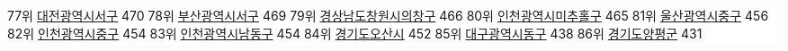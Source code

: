   <tr>
    <td>77위</td>
    <td><a href="/apt/대전광역시서구{dong}">대전광역시서구</a></td>
    <td>470</td>
  </tr>

  <tr>
    <td>78위</td>
    <td><a href="/apt/부산광역시서구{dong}">부산광역시서구</a></td>
    <td>469</td>
  </tr>

  <tr>
    <td>79위</td>
    <td><a href="/apt/경상남도창원시의창구{dong}">경상남도창원시의창구</a></td>
    <td>466</td>
  </tr>

  <tr>
    <td>80위</td>
    <td><a href="/apt/인천광역시미추홀구{dong}">인천광역시미추홀구</a></td>
    <td>465</td>
  </tr>

  <tr>
    <td>81위</td>
    <td><a href="/apt/울산광역시중구{dong}">울산광역시중구</a></td>
    <td>456</td>
  </tr>

  <tr>
    <td>82위</td>
    <td><a href="/apt/인천광역시중구{dong}">인천광역시중구</a></td>
    <td>454</td>
  </tr>

  <tr>
    <td>83위</td>
    <td><a href="/apt/인천광역시남동구{dong}">인천광역시남동구</a></td>
    <td>454</td>
  </tr>

  <tr>
    <td>84위</td>
    <td><a href="/apt/경기도오산시{dong}">경기도오산시</a></td>
    <td>452</td>
  </tr>

  <tr>
    <td>85위</td>
    <td><a href="/apt/대구광역시동구{dong}">대구광역시동구</a></td>
    <td>438</td>
  </tr>

  <tr>
    <td>86위</td>
    <td><a href="/apt/경기도양평군{dong}">경기도양평군</a></td>
    <td>431</td>
  </tr>
